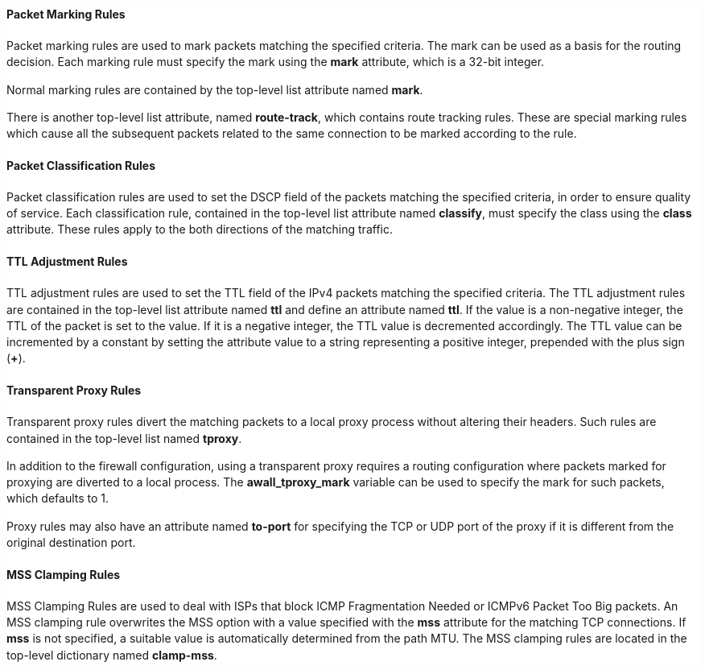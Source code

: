 #### Packet Marking Rules

Packet marking rules are used to mark packets matching the specified
criteria. The mark can be used as a basis for the routing decision.
Each marking rule must specify the mark using the **mark** attribute,
which is a 32-bit integer.

Normal marking rules are contained by the top-level list attribute
named **mark**.

There is another top-level list attribute, named **route-track**,
which contains route tracking rules. These are special marking rules
which cause all the subsequent packets related to the same connection
to be marked according to the rule.

#### Packet Classification Rules

Packet classification rules are used to set the DSCP field of the
packets matching the specified criteria, in order to ensure quality of
service. Each classification rule, contained in the top-level list
attribute named **classify**, must specify the class using the
**class** attribute. These rules apply to the both directions of the
matching traffic.

#### TTL Adjustment Rules

TTL adjustment rules are used to set the TTL field of the IPv4 packets
matching the specified criteria. The TTL adjustment rules are contained
in the top-level list attribute named **ttl** and define an attribute
named **ttl**. If the value is a non-negative integer, the TTL of the
packet is set to the value. If it is a negative integer, the TTL value
is decremented accordingly. The TTL value can be incremented by a
constant by setting the attribute value to a string representing a
positive integer, prepended with the plus sign (**+**).

#### Transparent Proxy Rules

Transparent proxy rules divert the matching packets to a local proxy
process without altering their headers. Such rules are contained in
the top-level list named **tproxy**.

In addition to the firewall configuration, using a transparent proxy
requires a routing configuration where packets marked for proxying are
diverted to a local process. The **awall_tproxy_mark** variable can be
used to specify the mark for such packets, which defaults to 1.

Proxy rules may also have an attribute named **to-port** for
specifying the TCP or UDP port of the proxy if it is different from
the original destination port.

#### MSS Clamping Rules

MSS Clamping Rules are used to deal with ISPs that block ICMP
Fragmentation Needed or ICMPv6 Packet Too Big packets. An MSS clamping
rule overwrites the MSS option with a value specified with the **mss**
attribute for the matching TCP connections. If **mss** is not
specified, a suitable value is automatically determined from the path
MTU. The MSS clamping rules are located in the top-level dictionary
named **clamp-mss**.
